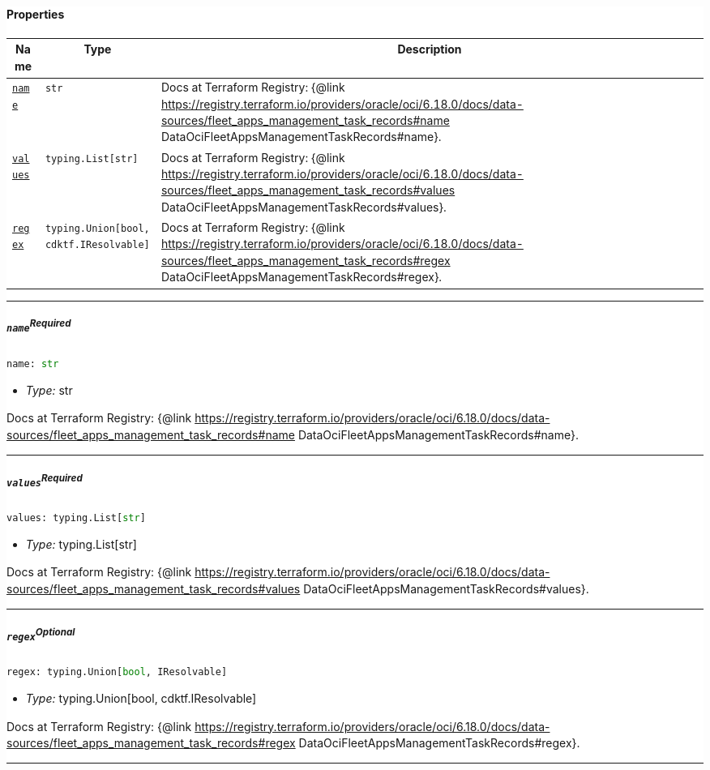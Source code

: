 #### Properties <a name="Properties" id="Properties"></a>

| **Name** | **Type** | **Description** |
| --- | --- | --- |
| <code><a href="#rhizo-co-terraform-provider-oci.dataOciFleetAppsManagementTaskRecords.DataOciFleetAppsManagementTaskRecordsFilter.property.name">name</a></code> | <code>str</code> | Docs at Terraform Registry: {@link https://registry.terraform.io/providers/oracle/oci/6.18.0/docs/data-sources/fleet_apps_management_task_records#name DataOciFleetAppsManagementTaskRecords#name}. |
| <code><a href="#rhizo-co-terraform-provider-oci.dataOciFleetAppsManagementTaskRecords.DataOciFleetAppsManagementTaskRecordsFilter.property.values">values</a></code> | <code>typing.List[str]</code> | Docs at Terraform Registry: {@link https://registry.terraform.io/providers/oracle/oci/6.18.0/docs/data-sources/fleet_apps_management_task_records#values DataOciFleetAppsManagementTaskRecords#values}. |
| <code><a href="#rhizo-co-terraform-provider-oci.dataOciFleetAppsManagementTaskRecords.DataOciFleetAppsManagementTaskRecordsFilter.property.regex">regex</a></code> | <code>typing.Union[bool, cdktf.IResolvable]</code> | Docs at Terraform Registry: {@link https://registry.terraform.io/providers/oracle/oci/6.18.0/docs/data-sources/fleet_apps_management_task_records#regex DataOciFleetAppsManagementTaskRecords#regex}. |

---

##### `name`<sup>Required</sup> <a name="name" id="rhizo-co-terraform-provider-oci.dataOciFleetAppsManagementTaskRecords.DataOciFleetAppsManagementTaskRecordsFilter.property.name"></a>

```python
name: str
```

- *Type:* str

Docs at Terraform Registry: {@link https://registry.terraform.io/providers/oracle/oci/6.18.0/docs/data-sources/fleet_apps_management_task_records#name DataOciFleetAppsManagementTaskRecords#name}.

---

##### `values`<sup>Required</sup> <a name="values" id="rhizo-co-terraform-provider-oci.dataOciFleetAppsManagementTaskRecords.DataOciFleetAppsManagementTaskRecordsFilter.property.values"></a>

```python
values: typing.List[str]
```

- *Type:* typing.List[str]

Docs at Terraform Registry: {@link https://registry.terraform.io/providers/oracle/oci/6.18.0/docs/data-sources/fleet_apps_management_task_records#values DataOciFleetAppsManagementTaskRecords#values}.

---

##### `regex`<sup>Optional</sup> <a name="regex" id="rhizo-co-terraform-provider-oci.dataOciFleetAppsManagementTaskRecords.DataOciFleetAppsManagementTaskRecordsFilter.property.regex"></a>

```python
regex: typing.Union[bool, IResolvable]
```

- *Type:* typing.Union[bool, cdktf.IResolvable]

Docs at Terraform Registry: {@link https://registry.terraform.io/providers/oracle/oci/6.18.0/docs/data-sources/fleet_apps_management_task_records#regex DataOciFleetAppsManagementTaskRecords#regex}.

---